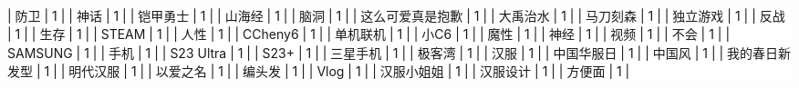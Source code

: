 | 防卫 | 1 |
| 神话 | 1 |
| 铠甲勇士 | 1 |
| 山海经 | 1 |
| 脑洞 | 1 |
| 这么可爱真是抱歉 | 1 |
| 大禹治水 | 1 |
| 马刀刻森 | 1 |
| 独立游戏 | 1 |
| 反战 | 1 |
| 生存 | 1 |
| STEAM | 1 |
| 人性 | 1 |
| CCheny6 | 1 |
| 单机联机 | 1 |
| 小C6 | 1 |
| 魔性 | 1 |
| 神经 | 1 |
| 视频 | 1 |
| 不会 | 1 |
| SAMSUNG | 1 |
| 手机 | 1 |
| S23 Ultra | 1 |
| S23+ | 1 |
| 三星手机 | 1 |
| 极客湾 | 1 |
| 汉服 | 1 |
| 中国华服日 | 1 |
| 中国风 | 1 |
| 我的春日新发型 | 1 |
| 明代汉服 | 1 |
| 以爱之名 | 1 |
| 编头发 | 1 |
| Vlog | 1 |
| 汉服小姐姐 | 1 |
| 汉服设计 | 1 |
| 方便面 | 1 |